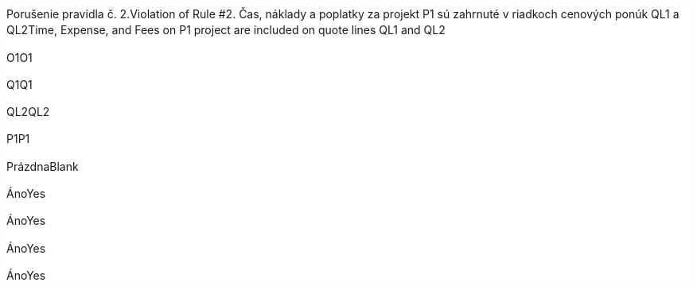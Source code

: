 <span data-ttu-id="941e9-208">Porušenie pravidla č. 2.</span><span class="sxs-lookup"><span data-stu-id="941e9-208">Violation of Rule #2.</span></span> <span data-ttu-id="941e9-209">Čas, náklady a poplatky za projekt P1 sú zahrnuté v riadkoch cenových ponúk QL1 a QL2</span><span class="sxs-lookup"><span data-stu-id="941e9-209">Time, Expense, and Fees on P1 project are included on quote lines QL1 and QL2</span></span> </p>
            </td>
        </tr>
        <tr>
            <td width="59" valign="top">
                <p>
<span data-ttu-id="941e9-210">O1</span><span class="sxs-lookup"><span data-stu-id="941e9-210">O1</span></span> </p>
            </td>
            <td width="39" valign="top">
                <p>
<span data-ttu-id="941e9-211">Q1</span><span class="sxs-lookup"><span data-stu-id="941e9-211">Q1</span></span> </p>
            </td>
            <td width="40" valign="top">
                <p>
<span data-ttu-id="941e9-212">QL2</span><span class="sxs-lookup"><span data-stu-id="941e9-212">QL2</span></span> </p>
            </td>
            <td width="41" valign="top">
                <p>
<span data-ttu-id="941e9-213">P1</span><span class="sxs-lookup"><span data-stu-id="941e9-213">P1</span></span> </p>
            </td>
            <td width="77" valign="top">
                <p>
<span data-ttu-id="941e9-214">Prázdna</span><span class="sxs-lookup"><span data-stu-id="941e9-214">Blank</span></span> </p>
            </td>
            <td width="45" valign="top">
                <p>
<span data-ttu-id="941e9-215">Áno</span><span class="sxs-lookup"><span data-stu-id="941e9-215">Yes</span></span> </p>
            </td>
            <td width="46" valign="top">
                <p>
<span data-ttu-id="941e9-216">Áno</span><span class="sxs-lookup"><span data-stu-id="941e9-216">Yes</span></span> </p>
            </td>
            <td width="43" valign="top">
                <p>
<span data-ttu-id="941e9-217">Áno</span><span class="sxs-lookup"><span data-stu-id="941e9-217">Yes</span></span> </p>
            </td>
            <td width="41" valign="top">
                <p>
<span data-ttu-id="941e9-218">Áno</span><span class="sxs-lookup"><span data-stu-id="941e9-218">Yes</span></span> </p>
            </td>
        </tr>
        <tr>
            <td width="59" valign="top">
            </td>
            <td width="39" valign="top">
            </td>
            <td width="40" valign="top">
            </td>
            <td width="41" valign="top">
            </td>
            <td width="77" valign="top">